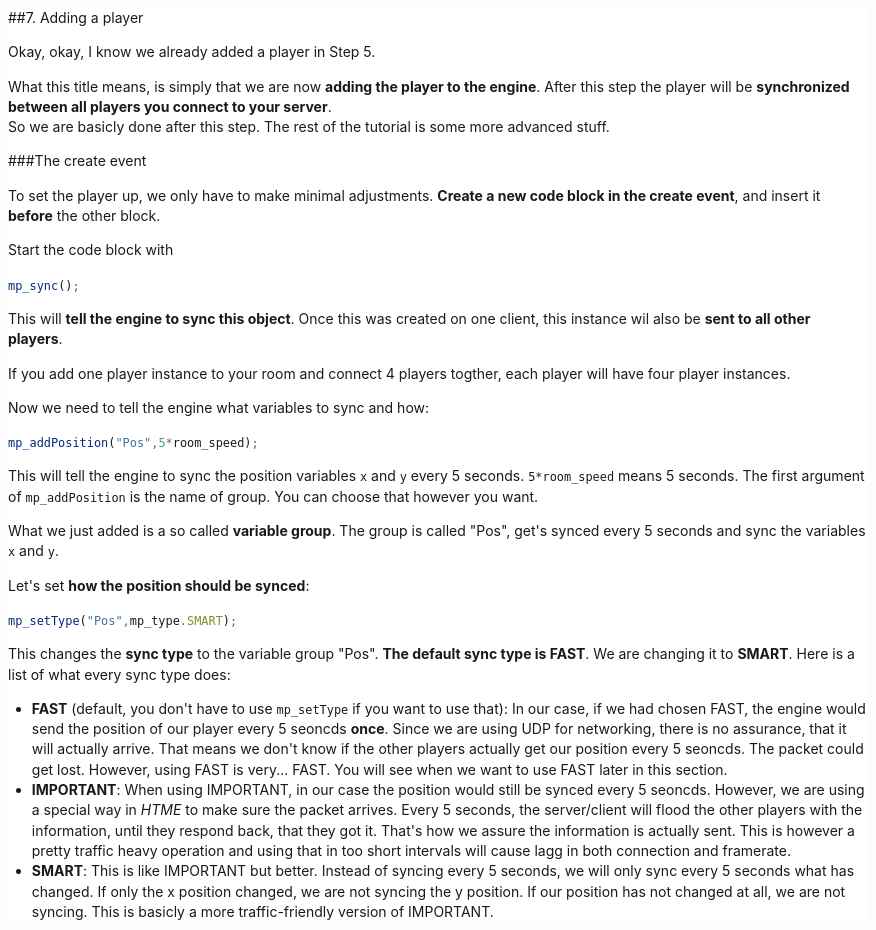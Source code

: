 ##7. Adding a player

Okay, okay, I know we already added a player in Step 5.

What this title means, is simply that we are now **adding the player to the engine**. After this step the player will be **synchronized between all players you connect to your server**.  
So we are basicly done after this step. The rest of the tutorial is some more advanced stuff.

###The create event

To set the player up, we only have to make minimal adjustments. **Create a new code block in the create event**, and insert it **before** the other block.

Start the code block with 
```javascript
mp_sync();
```

This will **tell the engine to sync this object**. Once this was created on one client, this instance wil also be **sent to all other players**. 

If you add one player instance to your room and connect 4 players togther, each player will have four player instances.

Now we need to tell the engine what variables to sync and how:

```javascript
mp_addPosition("Pos",5*room_speed);
```

This will tell the engine to sync the position variables ``x`` and ``y`` every 5 seconds. ``5*room_speed`` means 5 seconds. The first argument of ``mp_addPosition`` is the name of group. You can choose that however you want.

What we just added is a so called **variable group**. The group is called "Pos", get's synced every 5 seconds and sync the variables ``x`` and ``y``.

Let's set **how the position should be synced**:

```javascript
mp_setType("Pos",mp_type.SMART);
```

This changes the **sync type** to the variable group "Pos". **The default sync type is FAST**. We are changing it to **SMART**. Here is a list of what every sync type does:

* **FAST** (default, you don't have to use ``mp_setType`` if you want to use that):
  In our case, if we had chosen FAST, the engine would send the position of our player every 5 seoncds **once**. Since we are using UDP for networking, there is no assurance, that it will actually arrive. That means we don't know if the other players actually get our position every 5 seoncds. The packet could get lost. However, using FAST is very... FAST. You will see when we want to use FAST later in this section.
* **IMPORTANT**:
  When using IMPORTANT, in our case the position would still be synced every 5 seoncds. However, we are using a special way in *HTME* to make sure the packet arrives. Every 5 seconds, the server/client will flood the other players with the information, until they respond back, that they got it. That's how we assure the information is actually sent. This is however a pretty traffic heavy operation and using that in too short intervals will cause lagg in both connection and framerate.
* **SMART**:
  This is like IMPORTANT but better. Instead of syncing every 5 seconds, we will only sync every 5 seconds what has changed. If only the x position changed, we are not syncing the y position. If our position has not changed at all, we are not syncing. This is basicly a more traffic-friendly version of IMPORTANT.
